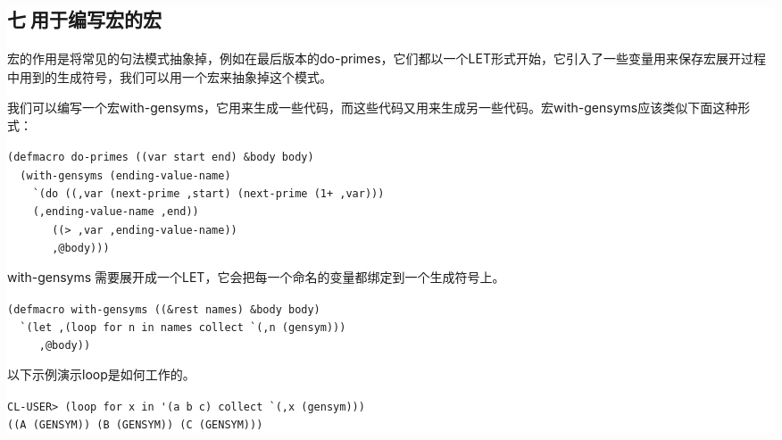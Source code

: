## 七 用于编写宏的宏
宏的作用是将常见的句法模式抽象掉，例如在最后版本的do-primes，它们都以一个LET形式开始，它引入了一些变量用来保存宏展开过程中用到的生成符号，我们可以用一个宏来抽象掉这个模式。

我们可以编写一个宏with-gensyms，它用来生成一些代码，而这些代码又用来生成另一些代码。宏with-gensyms应该类似下面这种形式：
```
(defmacro do-primes ((var start end) &body body)
  (with-gensyms (ending-value-name)
    `(do ((,var (next-prime ,start) (next-prime (1+ ,var)))
	(,ending-value-name ,end))
       ((> ,var ,ending-value-name))
       ,@body)))
```
with-gensyms 需要展开成一个LET，它会把每一个命名的变量都绑定到一个生成符号上。
```
(defmacro with-gensyms ((&rest names) &body body)
  `(let ,(loop for n in names collect `(,n (gensym)))
     ,@body))
```
以下示例演示loop是如何工作的。
```
CL-USER> (loop for x in '(a b c) collect `(,x (gensym)))
((A (GENSYM)) (B (GENSYM)) (C (GENSYM)))
```
